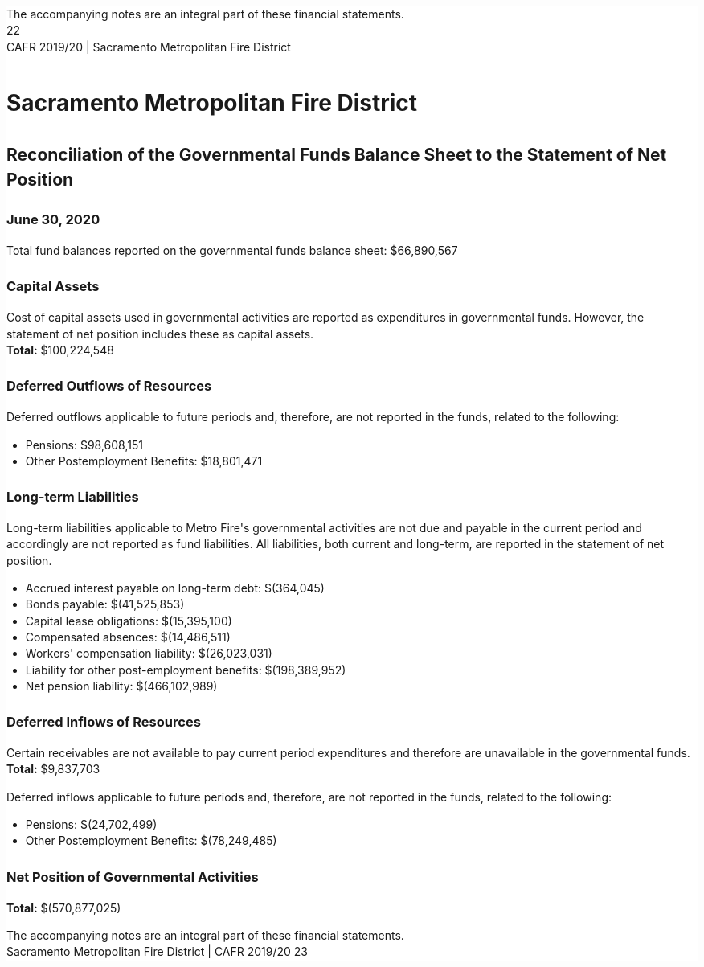 The accompanying notes are an integral part of these financial statements.  
22  
CAFR 2019/20 | Sacramento Metropolitan Fire District

# Sacramento Metropolitan Fire District
## Reconciliation of the Governmental Funds Balance Sheet to the Statement of Net Position
### June 30, 2020

Total fund balances reported on the governmental funds balance sheet: $66,890,567

### Capital Assets
Cost of capital assets used in governmental activities are reported as expenditures in governmental funds. However, the statement of net position includes these as capital assets.  
**Total:** $100,224,548

### Deferred Outflows of Resources
Deferred outflows applicable to future periods and, therefore, are not reported in the funds, related to the following:  
- Pensions: $98,608,151  
- Other Postemployment Benefits: $18,801,471  

### Long-term Liabilities
Long-term liabilities applicable to Metro Fire's governmental activities are not due and payable in the current period and accordingly are not reported as fund liabilities. All liabilities, both current and long-term, are reported in the statement of net position.  
- Accrued interest payable on long-term debt: $(364,045)  
- Bonds payable: $(41,525,853)  
- Capital lease obligations: $(15,395,100)  
- Compensated absences: $(14,486,511)  
- Workers' compensation liability: $(26,023,031)  
- Liability for other post-employment benefits: $(198,389,952)  
- Net pension liability: $(466,102,989)  

### Deferred Inflows of Resources
Certain receivables are not available to pay current period expenditures and therefore are unavailable in the governmental funds.  
**Total:** $9,837,703  

Deferred inflows applicable to future periods and, therefore, are not reported in the funds, related to the following:  
- Pensions: $(24,702,499)  
- Other Postemployment Benefits: $(78,249,485)  

### Net Position of Governmental Activities
**Total:** $(570,877,025)  

The accompanying notes are an integral part of these financial statements.  
Sacramento Metropolitan Fire District | CAFR 2019/20 23
